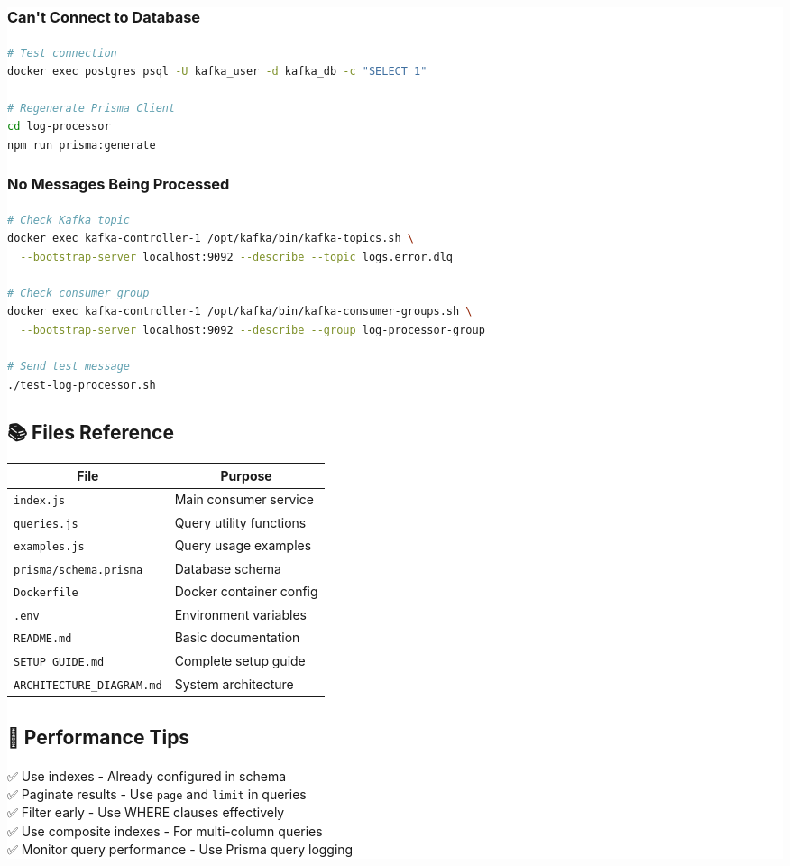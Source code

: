 ### Can't Connect to Database
```bash
# Test connection
docker exec postgres psql -U kafka_user -d kafka_db -c "SELECT 1"

# Regenerate Prisma Client
cd log-processor
npm run prisma:generate
```

### No Messages Being Processed
```bash
# Check Kafka topic
docker exec kafka-controller-1 /opt/kafka/bin/kafka-topics.sh \
  --bootstrap-server localhost:9092 --describe --topic logs.error.dlq

# Check consumer group
docker exec kafka-controller-1 /opt/kafka/bin/kafka-consumer-groups.sh \
  --bootstrap-server localhost:9092 --describe --group log-processor-group

# Send test message
./test-log-processor.sh
```

## 📚 Files Reference

| File | Purpose |
|------|---------|
| `index.js` | Main consumer service |
| `queries.js` | Query utility functions |
| `examples.js` | Query usage examples |
| `prisma/schema.prisma` | Database schema |
| `Dockerfile` | Docker container config |
| `.env` | Environment variables |
| `README.md` | Basic documentation |
| `SETUP_GUIDE.md` | Complete setup guide |
| `ARCHITECTURE_DIAGRAM.md` | System architecture |

## 🎯 Performance Tips

✅ Use indexes - Already configured in schema  
✅ Paginate results - Use `page` and `limit` in queries  
✅ Filter early - Use WHERE clauses effectively  
✅ Use composite indexes - For multi-column queries  
✅ Monitor query performance - Use Prisma query logging  
